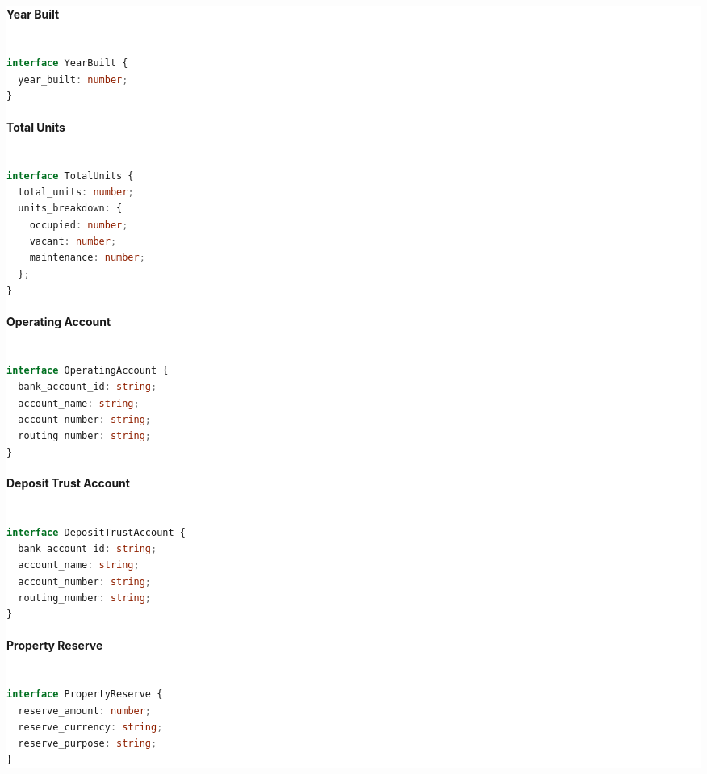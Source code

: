 #### Year Built

```typescript

interface YearBuilt {
  year_built: number;
}

```

#### Total Units

```typescript

interface TotalUnits {
  total_units: number;
  units_breakdown: {
    occupied: number;
    vacant: number;
    maintenance: number;
  };
}

```

#### Operating Account

```typescript

interface OperatingAccount {
  bank_account_id: string;
  account_name: string;
  account_number: string;
  routing_number: string;
}

```

#### Deposit Trust Account

```typescript

interface DepositTrustAccount {
  bank_account_id: string;
  account_name: string;
  account_number: string;
  routing_number: string;
}

```

#### Property Reserve

```typescript

interface PropertyReserve {
  reserve_amount: number;
  reserve_currency: string;
  reserve_purpose: string;
}

```
